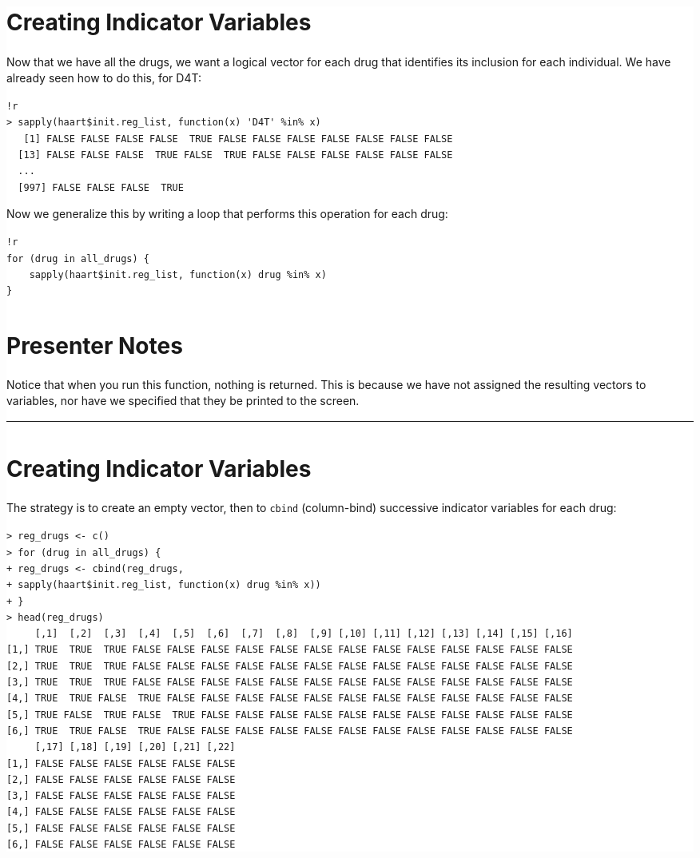 
Creating Indicator Variables
============================

Now that we have all the drugs, we want a logical vector for each drug
that identifies its inclusion for each individual. We have already seen
how to do this, for D4T:

    !r
    > sapply(haart$init.reg_list, function(x) 'D4T' %in% x)
       [1] FALSE FALSE FALSE FALSE  TRUE FALSE FALSE FALSE FALSE FALSE FALSE FALSE
      [13] FALSE FALSE FALSE  TRUE FALSE  TRUE FALSE FALSE FALSE FALSE FALSE FALSE
      ...
      [997] FALSE FALSE FALSE  TRUE
    
Now we generalize this by writing a loop that performs this operation for each drug:

    !r
    for (drug in all_drugs) {
        sapply(haart$init.reg_list, function(x) drug %in% x)
    }


Presenter Notes
===============

Notice that when you run this function, nothing is returned. This is
because we have not assigned the resulting vectors to variables, nor
have we specified that they be printed to the screen.

---

Creating Indicator Variables
============================

The strategy is to create an empty vector, then to `cbind` (column-bind) successive indicator variables for each drug:

    > reg_drugs <- c()
    > for (drug in all_drugs) {
    + reg_drugs <- cbind(reg_drugs,
    + sapply(haart$init.reg_list, function(x) drug %in% x))
    + }
    > head(reg_drugs)
         [,1]  [,2]  [,3]  [,4]  [,5]  [,6]  [,7]  [,8]  [,9] [,10] [,11] [,12] [,13] [,14] [,15] [,16]
    [1,] TRUE  TRUE  TRUE FALSE FALSE FALSE FALSE FALSE FALSE FALSE FALSE FALSE FALSE FALSE FALSE FALSE
    [2,] TRUE  TRUE  TRUE FALSE FALSE FALSE FALSE FALSE FALSE FALSE FALSE FALSE FALSE FALSE FALSE FALSE
    [3,] TRUE  TRUE  TRUE FALSE FALSE FALSE FALSE FALSE FALSE FALSE FALSE FALSE FALSE FALSE FALSE FALSE
    [4,] TRUE  TRUE FALSE  TRUE FALSE FALSE FALSE FALSE FALSE FALSE FALSE FALSE FALSE FALSE FALSE FALSE
    [5,] TRUE FALSE  TRUE FALSE  TRUE FALSE FALSE FALSE FALSE FALSE FALSE FALSE FALSE FALSE FALSE FALSE
    [6,] TRUE  TRUE FALSE  TRUE FALSE FALSE FALSE FALSE FALSE FALSE FALSE FALSE FALSE FALSE FALSE FALSE
         [,17] [,18] [,19] [,20] [,21] [,22]
    [1,] FALSE FALSE FALSE FALSE FALSE FALSE
    [2,] FALSE FALSE FALSE FALSE FALSE FALSE
    [3,] FALSE FALSE FALSE FALSE FALSE FALSE
    [4,] FALSE FALSE FALSE FALSE FALSE FALSE
    [5,] FALSE FALSE FALSE FALSE FALSE FALSE
    [6,] FALSE FALSE FALSE FALSE FALSE FALSE
